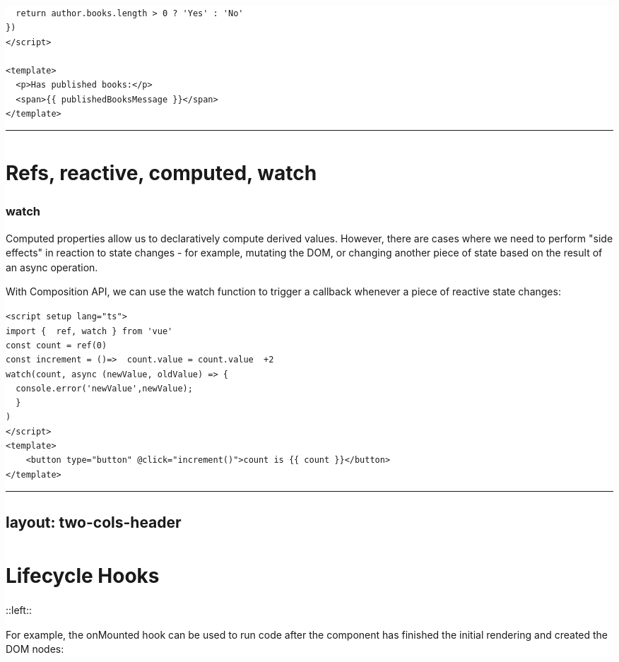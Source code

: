 ```vue
  return author.books.length > 0 ? 'Yes' : 'No'
})
</script>

<template>
  <p>Has published books:</p>
  <span>{{ publishedBooksMessage }}</span>
</template>
```

---

# Refs, reactive, computed, watch


### watch


Computed properties allow us to declaratively compute derived values. However, there are cases where we need to perform "side effects" in reaction to state changes - for example, mutating the DOM, or changing another piece of state based on the result of an async operation.

With Composition API, we can use the watch function to trigger a callback whenever a piece of reactive state changes:


```vue
<script setup lang="ts">
import {  ref, watch } from 'vue'
const count = ref(0)
const increment = ()=>  count.value = count.value  +2
watch(count, async (newValue, oldValue) => {  
  console.error('newValue',newValue);
  }
)
</script>
<template>
    <button type="button" @click="increment()">count is {{ count }}</button>
</template>
```

---
layout: two-cols-header
---

# Lifecycle Hooks

::left::

For example, the onMounted hook can be used to run code after the component has finished the initial rendering and created the DOM nodes:

<Transform :scale="0.95">
